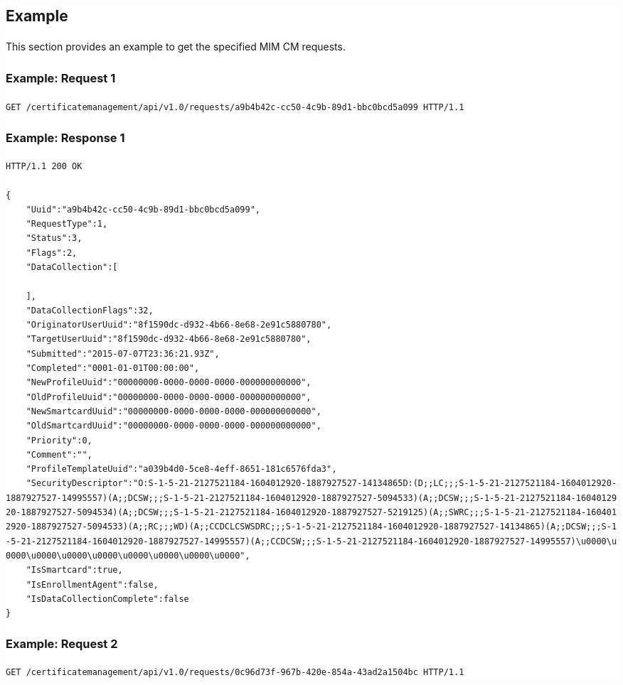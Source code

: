 
## Example
This section provides an example to get the specified MIM CM requests.

### Example: Request 1

```
GET /certificatemanagement/api/v1.0/requests/a9b4b42c-cc50-4c9b-89d1-bbc0bcd5a099 HTTP/1.1
```

### Example: Response 1

```
HTTP/1.1 200 OK

{
    "Uuid":"a9b4b42c-cc50-4c9b-89d1-bbc0bcd5a099",
    "RequestType":1,
    "Status":3,
    "Flags":2,
    "DataCollection":[

    ],
    "DataCollectionFlags":32,
    "OriginatorUserUuid":"8f1590dc-d932-4b66-8e68-2e91c5880780",
    "TargetUserUuid":"8f1590dc-d932-4b66-8e68-2e91c5880780",
    "Submitted":"2015-07-07T23:36:21.93Z",
    "Completed":"0001-01-01T00:00:00",
    "NewProfileUuid":"00000000-0000-0000-0000-000000000000",
    "OldProfileUuid":"00000000-0000-0000-0000-000000000000",
    "NewSmartcardUuid":"00000000-0000-0000-0000-000000000000",
    "OldSmartcardUuid":"00000000-0000-0000-0000-000000000000",
    "Priority":0,
    "Comment":"",
    "ProfileTemplateUuid":"a039b4d0-5ce8-4eff-8651-181c6576fda3",
    "SecurityDescriptor":"O:S-1-5-21-2127521184-1604012920-1887927527-14134865D:(D;;LC;;;S-1-5-21-2127521184-1604012920-1887927527-14995557)(A;;DCSW;;;S-1-5-21-2127521184-1604012920-1887927527-5094533)(A;;DCSW;;;S-1-5-21-2127521184-1604012920-1887927527-5094534)(A;;DCSW;;;S-1-5-21-2127521184-1604012920-1887927527-5219125)(A;;SWRC;;;S-1-5-21-2127521184-1604012920-1887927527-5094533)(A;;RC;;;WD)(A;;CCDCLCSWSDRC;;;S-1-5-21-2127521184-1604012920-1887927527-14134865)(A;;DCSW;;;S-1-5-21-2127521184-1604012920-1887927527-14995557)(A;;CCDCSW;;;S-1-5-21-2127521184-1604012920-1887927527-14995557)\u0000\u0000\u0000\u0000\u0000\u0000\u0000\u0000\u0000",
    "IsSmartcard":true,
    "IsEnrollmentAgent":false,
    "IsDataCollectionComplete":false
}
```

### Example: Request 2

```
GET /certificatemanagement/api/v1.0/requests/0c96d73f-967b-420e-854a-43ad2a1504bc HTTP/1.1
```
